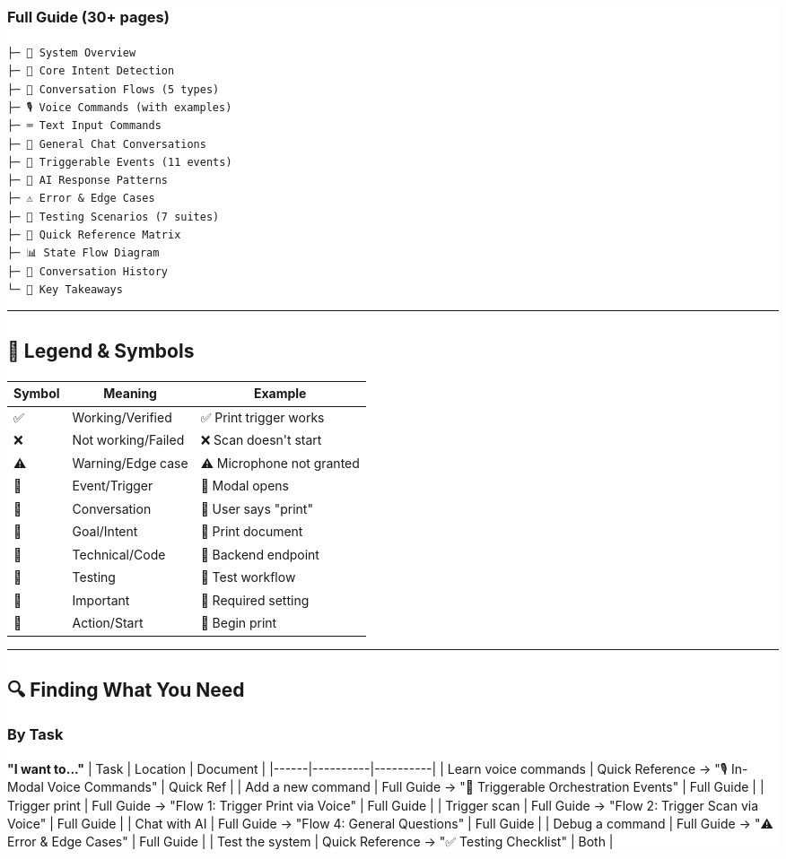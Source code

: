 ### Full Guide (30+ pages)
```
├─ 🤖 System Overview
├─ 🎯 Core Intent Detection
├─ 💬 Conversation Flows (5 types)
├─ 🎙️ Voice Commands (with examples)
├─ ⌨️ Text Input Commands
├─ 💭 General Chat Conversations
├─ 🔔 Triggerable Events (11 events)
├─ 🤝 AI Response Patterns
├─ ⚠️ Error & Edge Cases
├─ 🧪 Testing Scenarios (7 suites)
├─ 🔗 Quick Reference Matrix
├─ 📊 State Flow Diagram
├─ 💾 Conversation History
└─ 🎯 Key Takeaways
```

---

## 🎨 Legend & Symbols

| Symbol | Meaning | Example |
|--------|---------|---------|
| ✅ | Working/Verified | ✅ Print trigger works |
| ❌ | Not working/Failed | ❌ Scan doesn't start |
| ⚠️ | Warning/Edge case | ⚠️ Microphone not granted |
| 🔔 | Event/Trigger | 🔔 Modal opens |
| 💬 | Conversation | 💬 User says "print" |
| 🎯 | Goal/Intent | 🎯 Print document |
| 🔧 | Technical/Code | 🔧 Backend endpoint |
| 🧪 | Testing | 🧪 Test workflow |
| 📌 | Important | 📌 Required setting |
| 🚀 | Action/Start | 🚀 Begin print |

---

## 🔍 Finding What You Need

### By Task

**"I want to..."**
| Task | Location | Document |
|------|----------|----------|
| Learn voice commands | Quick Reference → "🎙️ In-Modal Voice Commands" | Quick Ref |
| Add a new command | Full Guide → "🔔 Triggerable Orchestration Events" | Full Guide |
| Trigger print | Full Guide → "Flow 1: Trigger Print via Voice" | Full Guide |
| Trigger scan | Full Guide → "Flow 2: Trigger Scan via Voice" | Full Guide |
| Chat with AI | Full Guide → "Flow 4: General Questions" | Full Guide |
| Debug a command | Full Guide → "⚠️ Error & Edge Cases" | Full Guide |
| Test the system | Quick Reference → "✅ Testing Checklist" | Both |